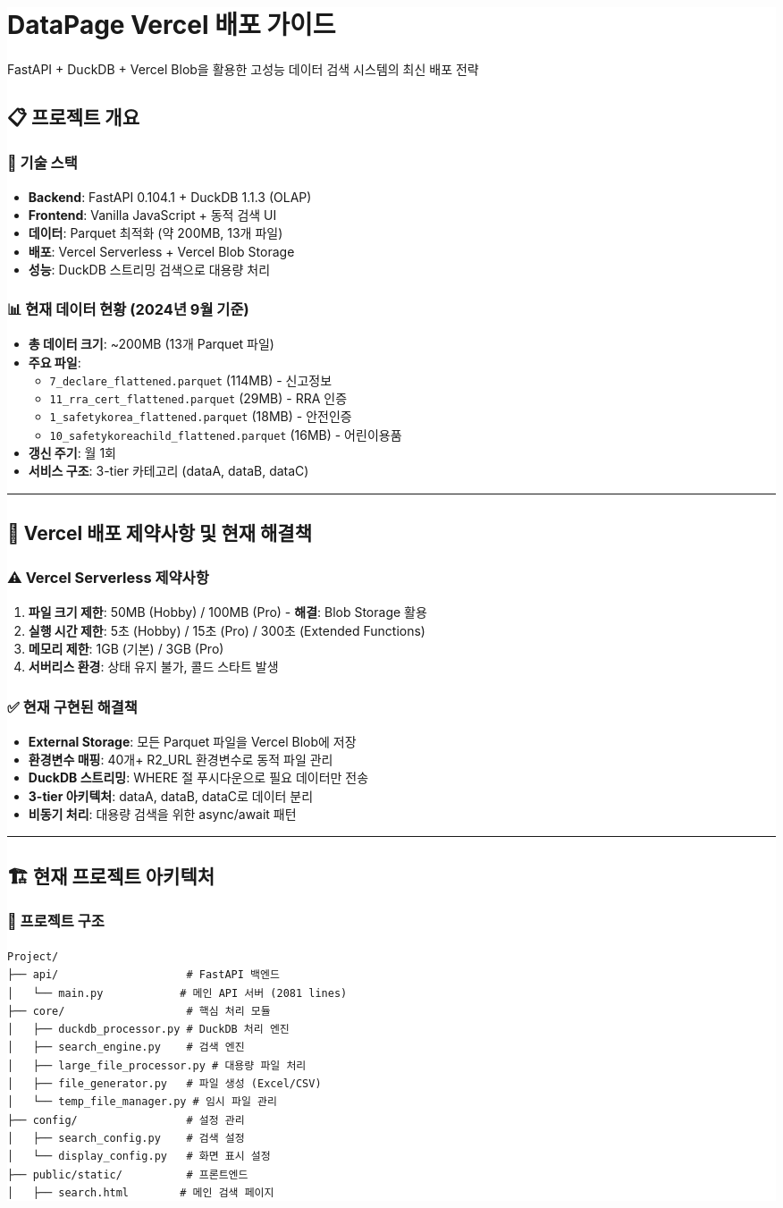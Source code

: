 # DataPage Vercel 배포 가이드

FastAPI + DuckDB + Vercel Blob을 활용한 고성능 데이터 검색 시스템의 최신 배포 전략

## 📋 프로젝트 개요

### 🎯 기술 스택
- **Backend**: FastAPI 0.104.1 + DuckDB 1.1.3 (OLAP)
- **Frontend**: Vanilla JavaScript + 동적 검색 UI
- **데이터**: Parquet 최적화 (약 200MB, 13개 파일)
- **배포**: Vercel Serverless + Vercel Blob Storage
- **성능**: DuckDB 스트리밍 검색으로 대용량 처리

### 📊 현재 데이터 현황 (2024년 9월 기준)
- **총 데이터 크기**: ~200MB (13개 Parquet 파일)
- **주요 파일**:
  - `7_declare_flattened.parquet` (114MB) - 신고정보
  - `11_rra_cert_flattened.parquet` (29MB) - RRA 인증
  - `1_safetykorea_flattened.parquet` (18MB) - 안전인증
  - `10_safetykoreachild_flattened.parquet` (16MB) - 어린이용품
- **갱신 주기**: 월 1회
- **서비스 구조**: 3-tier 카테고리 (dataA, dataB, dataC)

---

## 🚨 Vercel 배포 제약사항 및 현재 해결책

### ⚠️ Vercel Serverless 제약사항
1. **파일 크기 제한**: 50MB (Hobby) / 100MB (Pro) - **해결**: Blob Storage 활용
2. **실행 시간 제한**: 5초 (Hobby) / 15초 (Pro) / 300초 (Extended Functions)
3. **메모리 제한**: 1GB (기본) / 3GB (Pro)
4. **서버리스 환경**: 상태 유지 불가, 콜드 스타트 발생

### ✅ 현재 구현된 해결책
- **External Storage**: 모든 Parquet 파일을 Vercel Blob에 저장
- **환경변수 매핑**: 40개+ R2_URL 환경변수로 동적 파일 관리
- **DuckDB 스트리밍**: WHERE 절 푸시다운으로 필요 데이터만 전송
- **3-tier 아키텍처**: dataA, dataB, dataC로 데이터 분리
- **비동기 처리**: 대용량 검색을 위한 async/await 패턴

---

## 🏗️ 현재 프로젝트 아키텍처

### 📁 프로젝트 구조
```
Project/
├── api/                    # FastAPI 백엔드
│   └── main.py            # 메인 API 서버 (2081 lines)
├── core/                   # 핵심 처리 모듈
│   ├── duckdb_processor.py # DuckDB 처리 엔진
│   ├── search_engine.py    # 검색 엔진
│   ├── large_file_processor.py # 대용량 파일 처리
│   ├── file_generator.py   # 파일 생성 (Excel/CSV)
│   └── temp_file_manager.py # 임시 파일 관리
├── config/                 # 설정 관리
│   ├── search_config.py    # 검색 설정
│   └── display_config.py   # 화면 표시 설정
├── public/static/          # 프론트엔드
│   ├── search.html        # 메인 검색 페이지
```